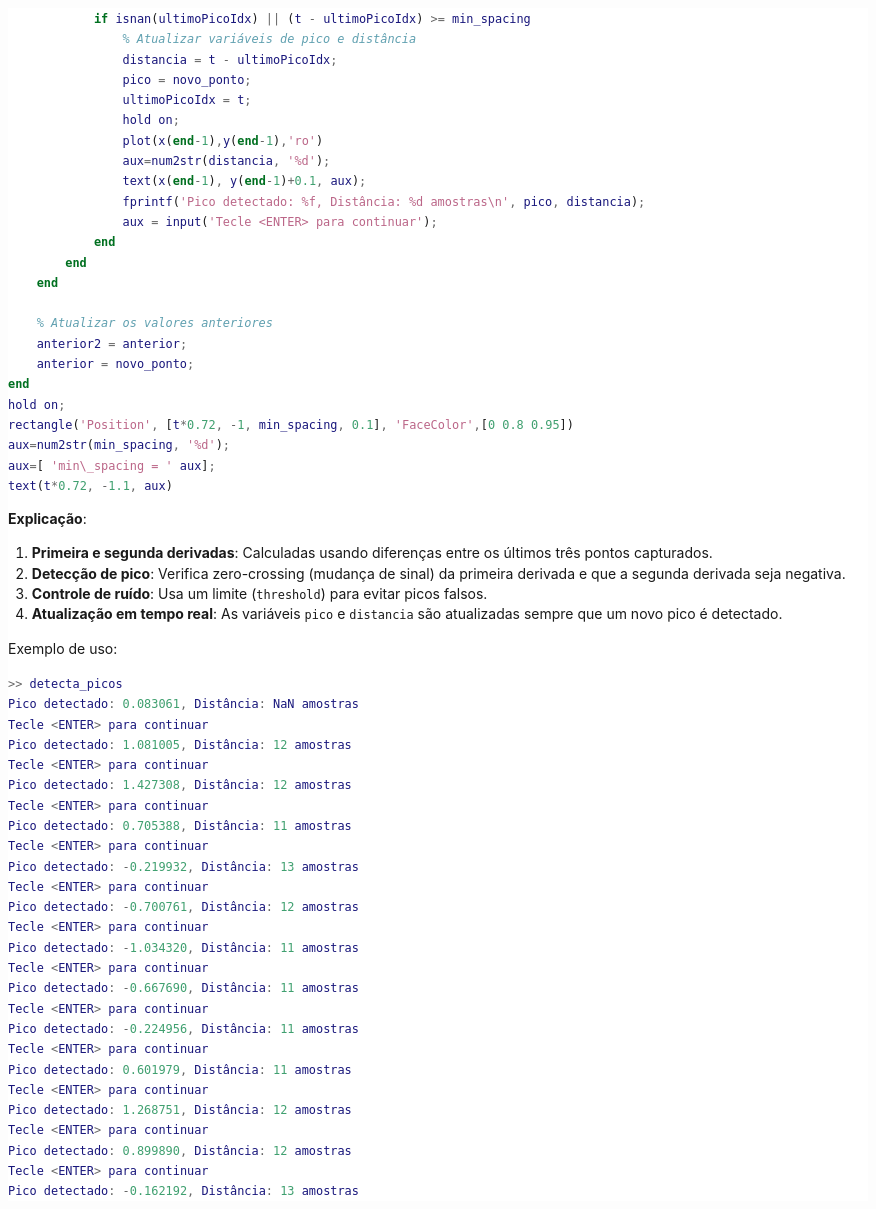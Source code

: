 ```matlab
            if isnan(ultimoPicoIdx) || (t - ultimoPicoIdx) >= min_spacing
                % Atualizar variáveis de pico e distância
                distancia = t - ultimoPicoIdx;
                pico = novo_ponto;
                ultimoPicoIdx = t;
                hold on;
                plot(x(end-1),y(end-1),'ro')
                aux=num2str(distancia, '%d');
                text(x(end-1), y(end-1)+0.1, aux);
                fprintf('Pico detectado: %f, Distância: %d amostras\n', pico, distancia);
                aux = input('Tecle <ENTER> para continuar');
            end
        end
    end
    
    % Atualizar os valores anteriores
    anterior2 = anterior;
    anterior = novo_ponto;
end
hold on;
rectangle('Position', [t*0.72, -1, min_spacing, 0.1], 'FaceColor',[0 0.8 0.95])
aux=num2str(min_spacing, '%d');
aux=[ 'min\_spacing = ' aux];
text(t*0.72, -1.1, aux)
```

**Explicação**:

1. **Primeira e segunda derivadas**: Calculadas usando diferenças entre os últimos três pontos capturados.
2. **Detecção de pico**: Verifica zero-crossing (mudança de sinal) da primeira derivada e que a segunda derivada seja negativa.
3. **Controle de ruído**: Usa um limite (`threshold`) para evitar picos falsos.
4. **Atualização em tempo real**: As variáveis `pico` e `distancia` são atualizadas sempre que um novo pico é detectado.

Exemplo de uso:

```matlab
>> detecta_picos
Pico detectado: 0.083061, Distância: NaN amostras
Tecle <ENTER> para continuar
Pico detectado: 1.081005, Distância: 12 amostras
Tecle <ENTER> para continuar
Pico detectado: 1.427308, Distância: 12 amostras
Tecle <ENTER> para continuar
Pico detectado: 0.705388, Distância: 11 amostras
Tecle <ENTER> para continuar
Pico detectado: -0.219932, Distância: 13 amostras
Tecle <ENTER> para continuar
Pico detectado: -0.700761, Distância: 12 amostras
Tecle <ENTER> para continuar
Pico detectado: -1.034320, Distância: 11 amostras
Tecle <ENTER> para continuar
Pico detectado: -0.667690, Distância: 11 amostras
Tecle <ENTER> para continuar
Pico detectado: -0.224956, Distância: 11 amostras
Tecle <ENTER> para continuar
Pico detectado: 0.601979, Distância: 11 amostras
Tecle <ENTER> para continuar
Pico detectado: 1.268751, Distância: 12 amostras
Tecle <ENTER> para continuar
Pico detectado: 0.899890, Distância: 12 amostras
Tecle <ENTER> para continuar
Pico detectado: -0.162192, Distância: 13 amostras
```